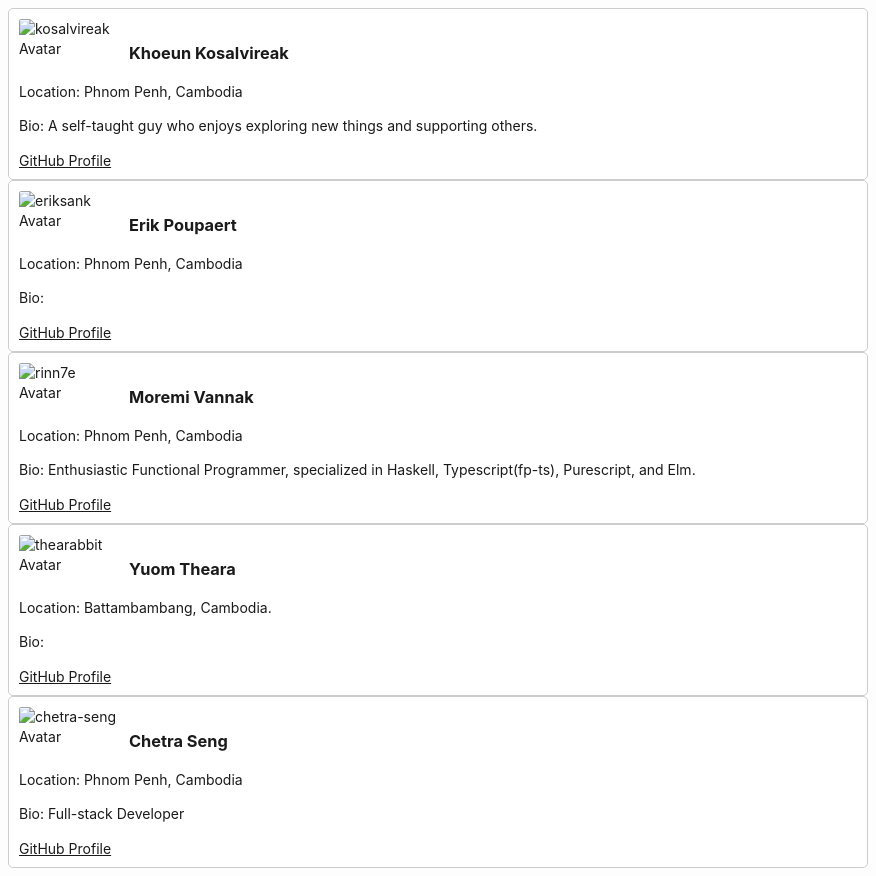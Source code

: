 

<div style="border: 1px solid #ccc; padding: 10px; border-radius: 5px; height: 150px;">
  <img src="https://avatars.githubusercontent.com/u/83162259?u=6454c97125c665653a84bbf225485cfe2576ffdc&v=4" alt="kosalvireak Avatar" width="100" style="float: left; margin-right: 10px; border-radius: 2.5px;" />
  <div>
    <h3>Khoeun Kosalvireak</h3>
    <p>Location: Phnom Penh, Cambodia</p>
    <p style="max-height: 60px; overflow: hidden;">Bio: A self-taught guy who enjoys exploring new things and supporting others.</p>
    <a href="https://github.com/kosalvireak">GitHub Profile</a>
  </div>
</div>



<div style="border: 1px solid #ccc; padding: 10px; border-radius: 5px; height: 150px;">
  <img src="https://avatars.githubusercontent.com/u/528489?v=4" alt="eriksank Avatar" width="100" style="float: left; margin-right: 10px; border-radius: 2.5px;" />
  <div>
    <h3>Erik Poupaert</h3>
    <p>Location: Phnom Penh, Cambodia</p>
    <p style="max-height: 60px; overflow: hidden;">Bio: </p>
    <a href="https://github.com/eriksank">GitHub Profile</a>
  </div>
</div>



<div style="border: 1px solid #ccc; padding: 10px; border-radius: 5px; height: 150px;">
  <img src="https://avatars.githubusercontent.com/u/8400953?u=c5e4aeea5d06fd029a048efee1113342d9e2ae45&v=4" alt="rinn7e Avatar" width="100" style="float: left; margin-right: 10px; border-radius: 2.5px;" />
  <div>
    <h3>Moremi Vannak</h3>
    <p>Location: Phnom Penh, Cambodia</p>
    <p style="max-height: 60px; overflow: hidden;">Bio: Enthusiastic Functional Programmer, specialized in Haskell, Typescript(fp-ts), Purescript, and Elm.</p>
    <a href="https://github.com/rinn7e">GitHub Profile</a>
  </div>
</div>



<div style="border: 1px solid #ccc; padding: 10px; border-radius: 5px; height: 150px;">
  <img src="https://avatars.githubusercontent.com/u/4495160?u=7c7da875879bb55da5ea0c508145c60275519509&v=4" alt="thearabbit Avatar" width="100" style="float: left; margin-right: 10px; border-radius: 2.5px;" />
  <div>
    <h3>Yuom Theara</h3>
    <p>Location: Battambambang, Cambodia.</p>
    <p style="max-height: 60px; overflow: hidden;">Bio: </p>
    <a href="https://github.com/thearabbit">GitHub Profile</a>
  </div>
</div>



<div style="border: 1px solid #ccc; padding: 10px; border-radius: 5px; height: 150px;">
  <img src="https://avatars.githubusercontent.com/u/62987643?u=de3398b04c6e848e4defa027043ddaef8336a7c2&v=4" alt="chetra-seng Avatar" width="100" style="float: left; margin-right: 10px; border-radius: 2.5px;" />
  <div>
    <h3>Chetra Seng</h3>
    <p>Location: Phnom Penh, Cambodia</p>
    <p style="max-height: 60px; overflow: hidden;">Bio: Full-stack Developer</p>
    <a href="https://github.com/chetra-seng">GitHub Profile</a>
  </div>
</div>
